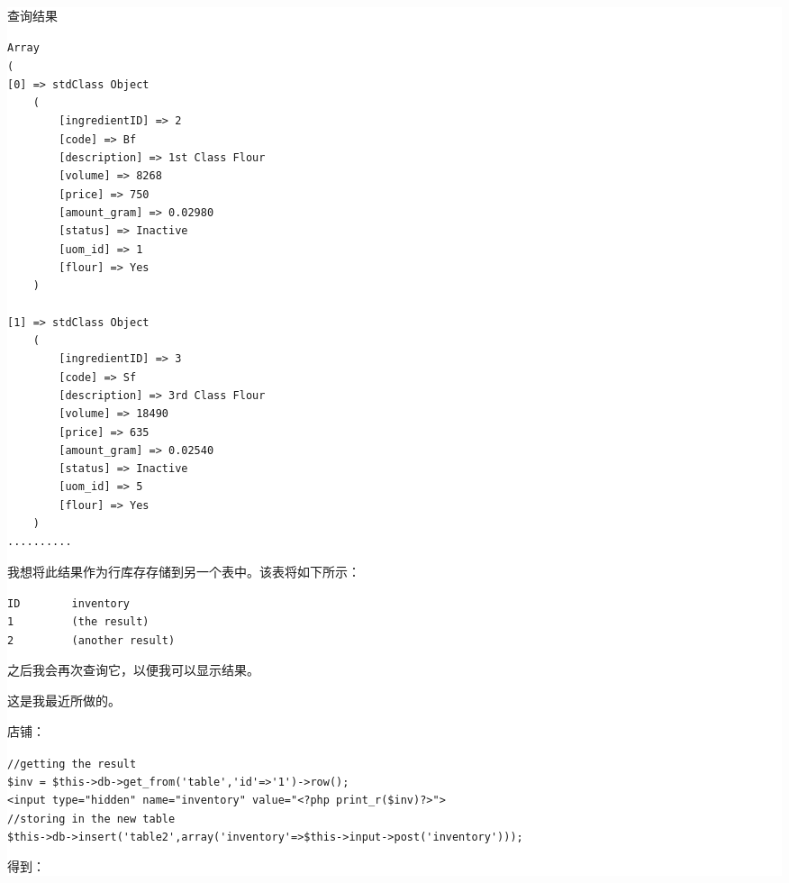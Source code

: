 查询结果

```
Array
(
[0] => stdClass Object
    (
        [ingredientID] => 2
        [code] => Bf
        [description] => 1st Class Flour
        [volume] => 8268
        [price] => 750
        [amount_gram] => 0.02980
        [status] => Inactive
        [uom_id] => 1
        [flour] => Yes
    )

[1] => stdClass Object
    (
        [ingredientID] => 3
        [code] => Sf
        [description] => 3rd Class Flour
        [volume] => 18490
        [price] => 635
        [amount_gram] => 0.02540
        [status] => Inactive
        [uom_id] => 5
        [flour] => Yes
    )
.......... 
```

我想将此结果作为行库存存储到另一个表中。该表将如下所示：

```
ID        inventory
1         (the result)
2         (another result) 
```

之后我会再次查询它，以便我可以显示结果。

这是我最近所做的。

店铺：

```
//getting the result
$inv = $this->db->get_from('table','id'=>'1')->row();
<input type="hidden" name="inventory" value="<?php print_r($inv)?>">
//storing in the new table
$this->db->insert('table2',array('inventory'=>$this->input->post('inventory'))); 
```

得到：
